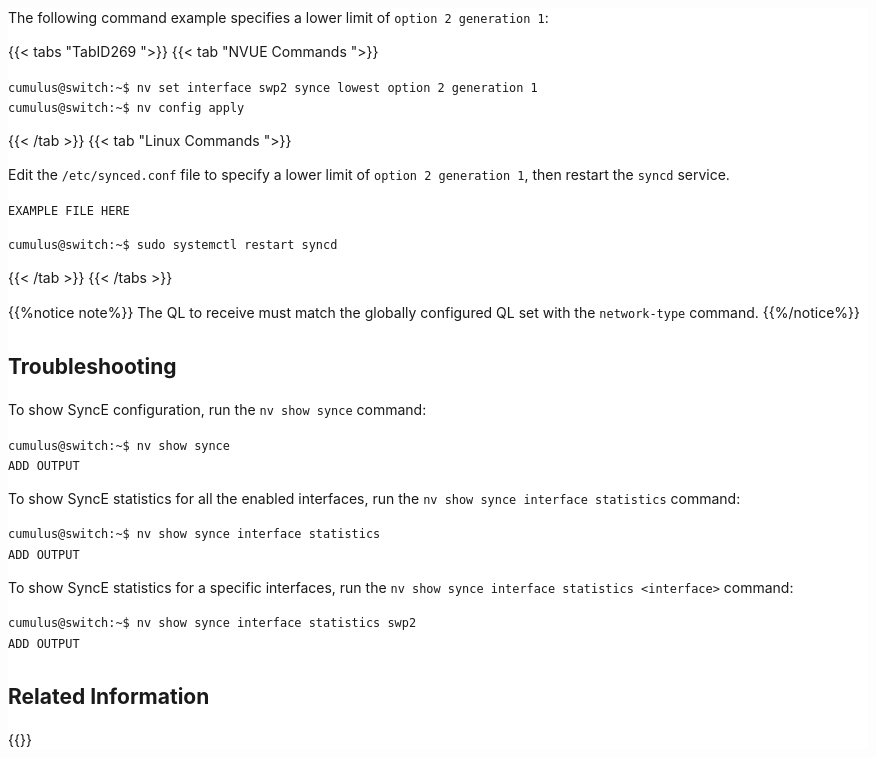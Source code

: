 The following command example specifies a lower limit of `option 2 generation 1`:

{{< tabs "TabID269 ">}}
{{< tab "NVUE Commands ">}}

```
cumulus@switch:~$ nv set interface swp2 synce lowest option 2 generation 1
cumulus@switch:~$ nv config apply
```

{{< /tab >}}
{{< tab "Linux Commands ">}}

Edit the `/etc/synced.conf` file to specify a lower limit of `option 2 generation 1`, then restart the `syncd` service.

```
EXAMPLE FILE HERE
```

```
cumulus@switch:~$ sudo systemctl restart syncd
```

{{< /tab >}}
{{< /tabs >}}

{{%notice note%}}
The QL to receive must match the globally configured QL set with the `network-type` command.
{{%/notice%}}

## Troubleshooting

To show SyncE configuration, run the `nv show synce` command:

```
cumulus@switch:~$ nv show synce
ADD OUTPUT
```

To show SyncE statistics for all the enabled interfaces, run the `nv show synce interface statistics` command:

```
cumulus@switch:~$ nv show synce interface statistics
ADD OUTPUT
```

To show SyncE statistics for a specific interfaces, run the `nv show synce interface statistics <interface>` command:

```
cumulus@switch:~$ nv show synce interface statistics swp2
ADD OUTPUT
```

## Related Information

{{<exlink url="https://www.itu.int/rec/T-REC-G.781" text="ITU G.781">}}
